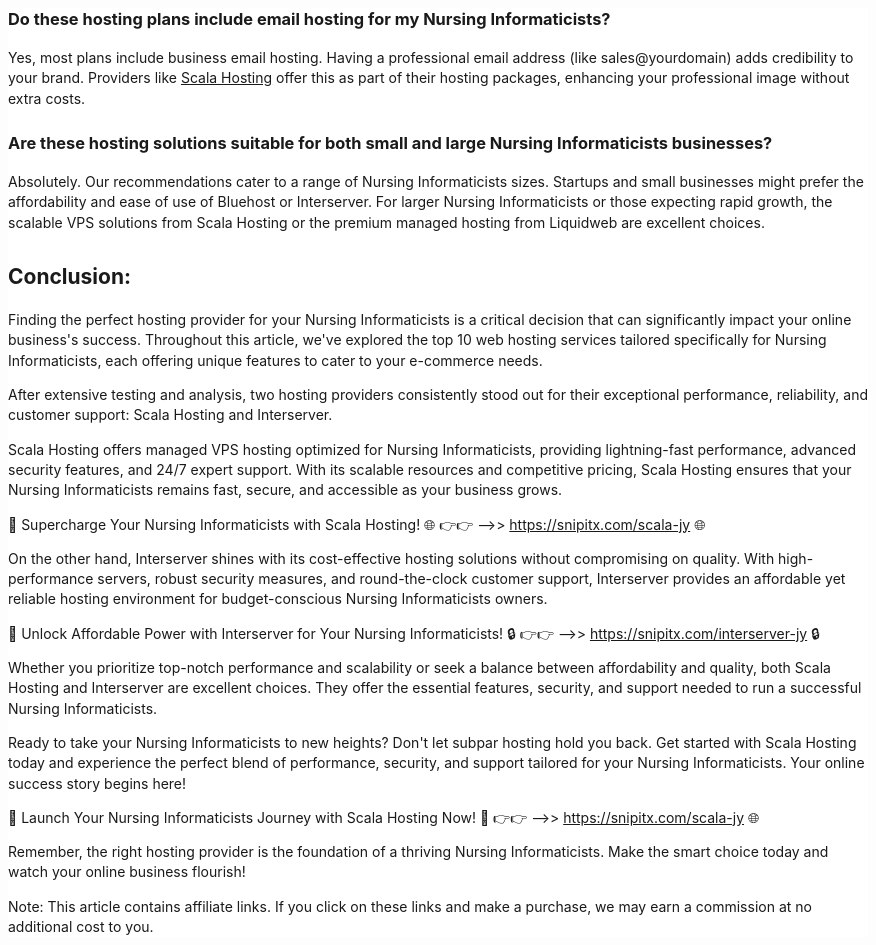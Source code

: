 ### Do these hosting plans include email hosting for my Nursing Informaticists? 
Yes, most plans include business email hosting. Having a professional email address (like sales@yourdomain) adds credibility to your brand. Providers like [Scala Hosting](https://snipitx.com/scala-jy) offer this as part of their hosting packages, enhancing your professional image without extra costs.

### Are these hosting solutions suitable for both small and large Nursing Informaticists businesses? 
Absolutely. Our recommendations cater to a range of Nursing Informaticists sizes. Startups and small businesses might prefer the affordability and ease of use of Bluehost or Interserver. For larger Nursing Informaticists or those expecting rapid growth, the scalable VPS solutions from Scala Hosting or the premium managed hosting from Liquidweb are excellent choices.

## Conclusion:

Finding the perfect hosting provider for your Nursing Informaticists is a critical decision that can significantly impact your online business's success. Throughout this article, we've explored the top 10 web hosting services tailored specifically for Nursing Informaticists, each offering unique features to cater to your e-commerce needs.

After extensive testing and analysis, two hosting providers consistently stood out for their exceptional performance, reliability, and customer support: Scala Hosting and Interserver.

Scala Hosting offers managed VPS hosting optimized for Nursing Informaticists, providing lightning-fast performance, advanced security features, and 24/7 expert support. With its scalable resources and competitive pricing, Scala Hosting ensures that your Nursing Informaticists remains fast, secure, and accessible as your business grows.

🚀 Supercharge Your Nursing Informaticists with Scala Hosting! 🌐
👉👉 -->> https://snipitx.com/scala-jy 🌐

On the other hand, Interserver shines with its cost-effective hosting solutions without compromising on quality. With high-performance servers, robust security measures, and round-the-clock customer support, Interserver provides an affordable yet reliable hosting environment for budget-conscious Nursing Informaticists owners.

💸 Unlock Affordable Power with Interserver for Your Nursing Informaticists! 🔒
👉👉 -->> https://snipitx.com/interserver-jy 🔒

Whether you prioritize top-notch performance and scalability or seek a balance between affordability and quality, both Scala Hosting and Interserver are excellent choices. They offer the essential features, security, and support needed to run a successful Nursing Informaticists.

Ready to take your Nursing Informaticists to new heights? Don't let subpar hosting hold you back. Get started with Scala Hosting today and experience the perfect blend of performance, security, and support tailored for your Nursing Informaticists. Your online success story begins here!

🚀 Launch Your Nursing Informaticists Journey with Scala Hosting Now! 🌟
👉👉 -->> https://snipitx.com/scala-jy 🌐

Remember, the right hosting provider is the foundation of a thriving Nursing Informaticists. Make the smart choice today and watch your online business flourish!

Note: This article contains affiliate links. If you click on these links and make a purchase, we may earn a commission at no additional cost to you.